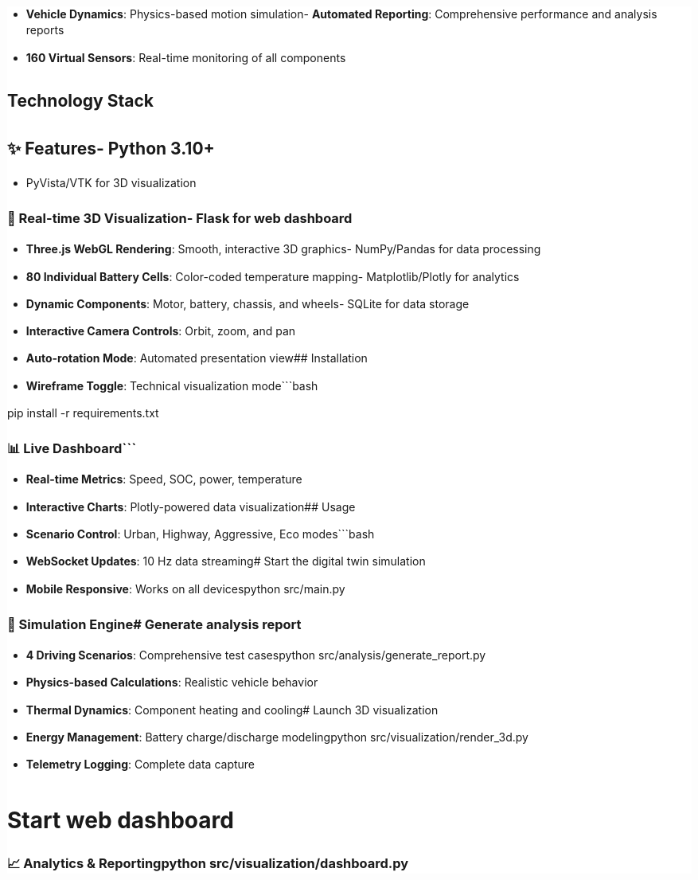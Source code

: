 - **Vehicle Dynamics**: Physics-based motion simulation- **Automated Reporting**: Comprehensive performance and analysis reports

- **160 Virtual Sensors**: Real-time monitoring of all components

## Technology Stack

## ✨ Features- Python 3.10+

- PyVista/VTK for 3D visualization

### 🎨 Real-time 3D Visualization- Flask for web dashboard

- **Three.js WebGL Rendering**: Smooth, interactive 3D graphics- NumPy/Pandas for data processing

- **80 Individual Battery Cells**: Color-coded temperature mapping- Matplotlib/Plotly for analytics

- **Dynamic Components**: Motor, battery, chassis, and wheels- SQLite for data storage

- **Interactive Camera Controls**: Orbit, zoom, and pan

- **Auto-rotation Mode**: Automated presentation view## Installation

- **Wireframe Toggle**: Technical visualization mode```bash

pip install -r requirements.txt

### 📊 Live Dashboard```

- **Real-time Metrics**: Speed, SOC, power, temperature

- **Interactive Charts**: Plotly-powered data visualization## Usage

- **Scenario Control**: Urban, Highway, Aggressive, Eco modes```bash

- **WebSocket Updates**: 10 Hz data streaming# Start the digital twin simulation

- **Mobile Responsive**: Works on all devicespython src/main.py



### 🔬 Simulation Engine# Generate analysis report

- **4 Driving Scenarios**: Comprehensive test casespython src/analysis/generate_report.py

- **Physics-based Calculations**: Realistic vehicle behavior

- **Thermal Dynamics**: Component heating and cooling# Launch 3D visualization

- **Energy Management**: Battery charge/discharge modelingpython src/visualization/render_3d.py

- **Telemetry Logging**: Complete data capture

# Start web dashboard

### 📈 Analytics & Reportingpython src/visualization/dashboard.py
